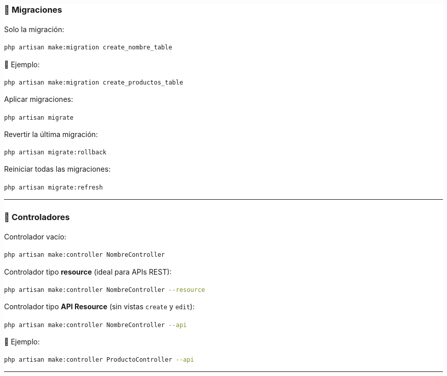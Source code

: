 
### 📂 **Migraciones**

Solo la migración:

```bash
php artisan make:migration create_nombre_table
```

🔹 Ejemplo:

```bash
php artisan make:migration create_productos_table
```

Aplicar migraciones:

```bash
php artisan migrate
```

Revertir la última migración:

```bash
php artisan migrate:rollback
```

Reiniciar todas las migraciones:

```bash
php artisan migrate:refresh
```

---

### 🧠 **Controladores**

Controlador vacío:

```bash
php artisan make:controller NombreController
```

Controlador tipo **resource** (ideal para APIs REST):

```bash
php artisan make:controller NombreController --resource
```

Controlador tipo **API Resource** (sin vistas `create` y `edit`):

```bash
php artisan make:controller NombreController --api
```

🔹 Ejemplo:

```bash
php artisan make:controller ProductoController --api
```

---
